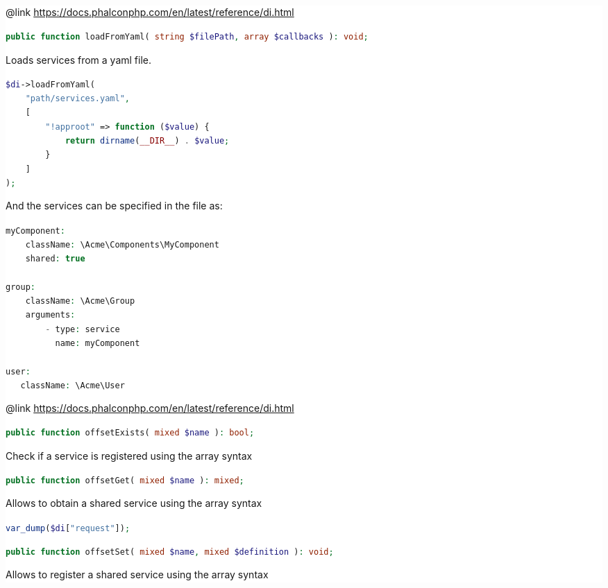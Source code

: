 @link https://docs.phalconphp.com/en/latest/reference/di.html


```php
public function loadFromYaml( string $filePath, array $callbacks ): void;
```
Loads services from a yaml file.

```php
$di->loadFromYaml(
    "path/services.yaml",
    [
        "!approot" => function ($value) {
            return dirname(__DIR__) . $value;
        }
    ]
);
```

And the services can be specified in the file as:

```php
myComponent:
    className: \Acme\Components\MyComponent
    shared: true

group:
    className: \Acme\Group
    arguments:
        - type: service
          name: myComponent

user:
   className: \Acme\User
```

@link https://docs.phalconphp.com/en/latest/reference/di.html


```php
public function offsetExists( mixed $name ): bool;
```
Check if a service is registered using the array syntax


```php
public function offsetGet( mixed $name ): mixed;
```
Allows to obtain a shared service using the array syntax

```php
var_dump($di["request"]);
```


```php
public function offsetSet( mixed $name, mixed $definition ): void;
```
Allows to register a shared service using the array syntax

